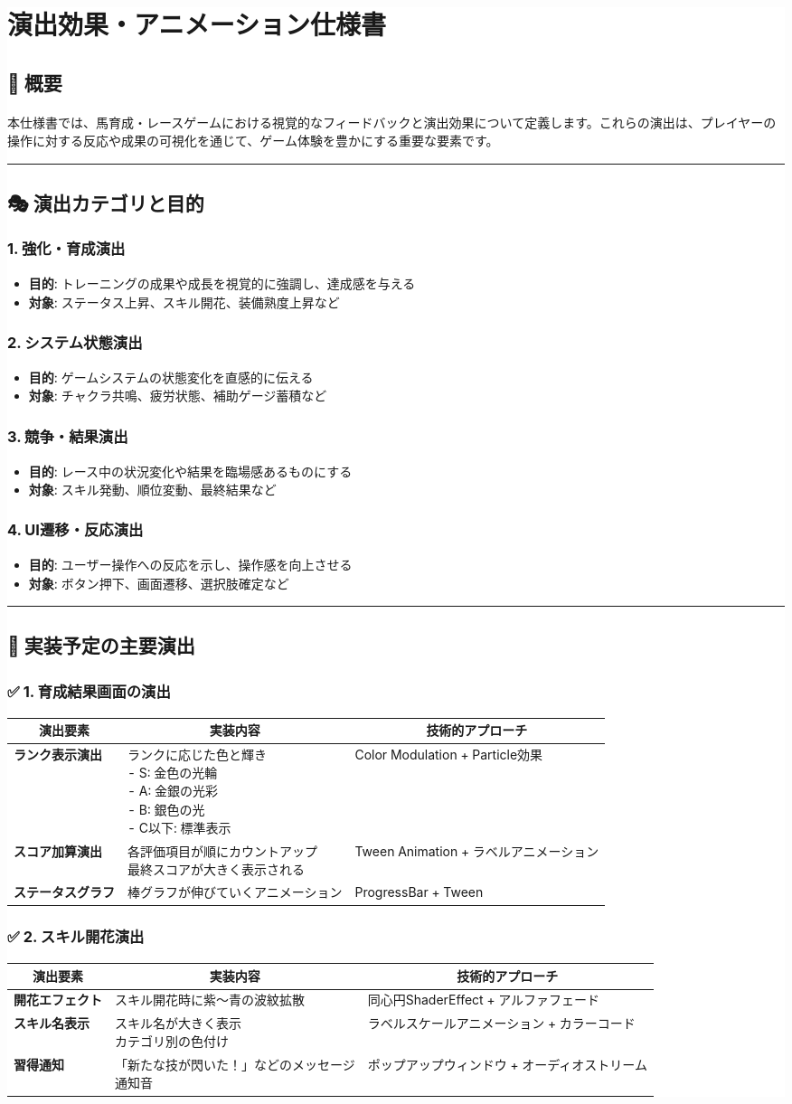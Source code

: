 # 演出効果・アニメーション仕様書

## 📝 概要

本仕様書では、馬育成・レースゲームにおける視覚的なフィードバックと演出効果について定義します。これらの演出は、プレイヤーの操作に対する反応や成果の可視化を通じて、ゲーム体験を豊かにする重要な要素です。

---

## 🎭 演出カテゴリと目的

### 1. 強化・育成演出
- **目的**: トレーニングの成果や成長を視覚的に強調し、達成感を与える
- **対象**: ステータス上昇、スキル開花、装備熟度上昇など

### 2. システム状態演出
- **目的**: ゲームシステムの状態変化を直感的に伝える
- **対象**: チャクラ共鳴、疲労状態、補助ゲージ蓄積など

### 3. 競争・結果演出
- **目的**: レース中の状況変化や結果を臨場感あるものにする
- **対象**: スキル発動、順位変動、最終結果など

### 4. UI遷移・反応演出
- **目的**: ユーザー操作への反応を示し、操作感を向上させる
- **対象**: ボタン押下、画面遷移、選択肢確定など

---

## 🌟 実装予定の主要演出

### ✅ 1. 育成結果画面の演出

| 演出要素 | 実装内容 | 技術的アプローチ |
|--------|--------|-------------|
| **ランク表示演出** | ランクに応じた色と輝き<br>- S: 金色の光輪<br>- A: 金銀の光彩<br>- B: 銀色の光<br>- C以下: 標準表示 | Color Modulation + Particle効果 |
| **スコア加算演出** | 各評価項目が順にカウントアップ<br>最終スコアが大きく表示される | Tween Animation + ラベルアニメーション |
| **ステータスグラフ** | 棒グラフが伸びていくアニメーション | ProgressBar + Tween |

### ✅ 2. スキル開花演出

| 演出要素 | 実装内容 | 技術的アプローチ |
|--------|--------|-------------|
| **開花エフェクト** | スキル開花時に紫～青の波紋拡散 | 同心円ShaderEffect + アルファフェード |
| **スキル名表示** | スキル名が大きく表示<br>カテゴリ別の色付け | ラベルスケールアニメーション + カラーコード |
| **習得通知** | 「新たな技が閃いた！」などのメッセージ<br>通知音 | ポップアップウィンドウ + オーディオストリーム |
